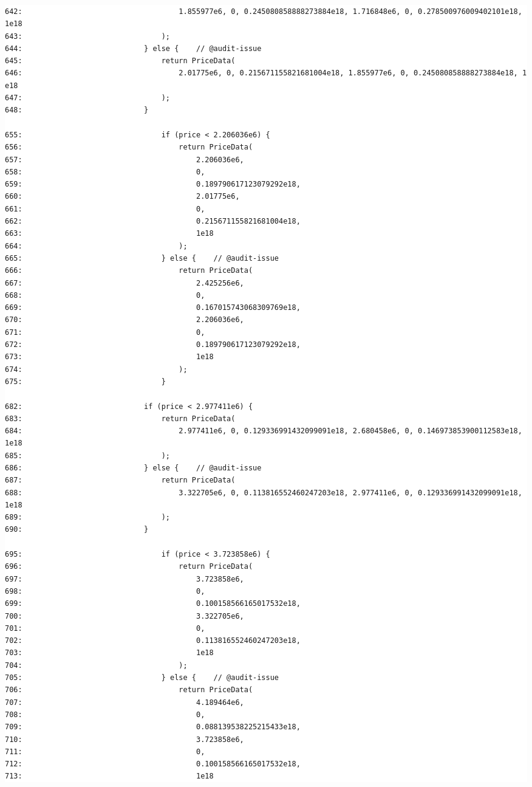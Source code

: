 ```solidity
642:                                    1.855977e6, 0, 0.245080858888273884e18, 1.716848e6, 0, 0.278500976009402101e18, 1e18
643:                                );
644:                            } else {	// @audit-issue
645:                                return PriceData(
646:                                    2.01775e6, 0, 0.215671155821681004e18, 1.855977e6, 0, 0.245080858888273884e18, 1e18
647:                                );
648:                            }

655:                                if (price < 2.206036e6) {
656:                                    return PriceData(
657:                                        2.206036e6,
658:                                        0,
659:                                        0.189790617123079292e18,
660:                                        2.01775e6,
661:                                        0,
662:                                        0.215671155821681004e18,
663:                                        1e18
664:                                    );
665:                                } else {	// @audit-issue
666:                                    return PriceData(
667:                                        2.425256e6,
668:                                        0,
669:                                        0.167015743068309769e18,
670:                                        2.206036e6,
671:                                        0,
672:                                        0.189790617123079292e18,
673:                                        1e18
674:                                    );
675:                                }

682:                            if (price < 2.977411e6) {
683:                                return PriceData(
684:                                    2.977411e6, 0, 0.129336991432099091e18, 2.680458e6, 0, 0.146973853900112583e18, 1e18
685:                                );
686:                            } else {	// @audit-issue
687:                                return PriceData(
688:                                    3.322705e6, 0, 0.113816552460247203e18, 2.977411e6, 0, 0.129336991432099091e18, 1e18
689:                                );
690:                            }

695:                                if (price < 3.723858e6) {
696:                                    return PriceData(
697:                                        3.723858e6,
698:                                        0,
699:                                        0.100158566165017532e18,
700:                                        3.322705e6,
701:                                        0,
702:                                        0.113816552460247203e18,
703:                                        1e18
704:                                    );
705:                                } else {	// @audit-issue
706:                                    return PriceData(
707:                                        4.189464e6,
708:                                        0,
709:                                        0.088139538225215433e18,
710:                                        3.723858e6,
711:                                        0,
712:                                        0.100158566165017532e18,
713:                                        1e18
```